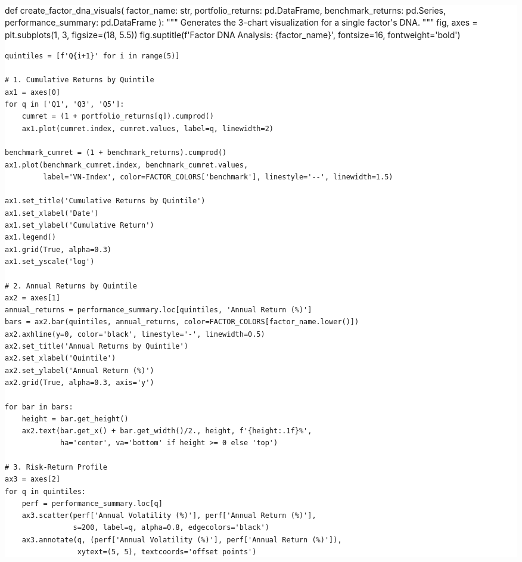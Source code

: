 def create_factor_dna_visuals(
    factor_name: str,
    portfolio_returns: pd.DataFrame,
    benchmark_returns: pd.Series,
    performance_summary: pd.DataFrame
):
    """
    Generates the 3-chart visualization for a single factor's DNA.
    """
    fig, axes = plt.subplots(1, 3, figsize=(18, 5.5))
    fig.suptitle(f'Factor DNA Analysis: {factor_name}', fontsize=16, fontweight='bold')
    
    quintiles = [f'Q{i+1}' for i in range(5)]
    
    # 1. Cumulative Returns by Quintile
    ax1 = axes[0]
    for q in ['Q1', 'Q3', 'Q5']:
        cumret = (1 + portfolio_returns[q]).cumprod()
        ax1.plot(cumret.index, cumret.values, label=q, linewidth=2)
    
    benchmark_cumret = (1 + benchmark_returns).cumprod()
    ax1.plot(benchmark_cumret.index, benchmark_cumret.values, 
             label='VN-Index', color=FACTOR_COLORS['benchmark'], linestyle='--', linewidth=1.5)
    
    ax1.set_title('Cumulative Returns by Quintile')
    ax1.set_xlabel('Date')
    ax1.set_ylabel('Cumulative Return')
    ax1.legend()
    ax1.grid(True, alpha=0.3)
    ax1.set_yscale('log')

    # 2. Annual Returns by Quintile
    ax2 = axes[1]
    annual_returns = performance_summary.loc[quintiles, 'Annual Return (%)']
    bars = ax2.bar(quintiles, annual_returns, color=FACTOR_COLORS[factor_name.lower()])
    ax2.axhline(y=0, color='black', linestyle='-', linewidth=0.5)
    ax2.set_title('Annual Returns by Quintile')
    ax2.set_xlabel('Quintile')
    ax2.set_ylabel('Annual Return (%)')
    ax2.grid(True, alpha=0.3, axis='y')
    
    for bar in bars:
        height = bar.get_height()
        ax2.text(bar.get_x() + bar.get_width()/2., height, f'{height:.1f}%', 
                 ha='center', va='bottom' if height >= 0 else 'top')

    # 3. Risk-Return Profile
    ax3 = axes[2]
    for q in quintiles:
        perf = performance_summary.loc[q]
        ax3.scatter(perf['Annual Volatility (%)'], perf['Annual Return (%)'],
                    s=200, label=q, alpha=0.8, edgecolors='black')
        ax3.annotate(q, (perf['Annual Volatility (%)'], perf['Annual Return (%)']),
                     xytext=(5, 5), textcoords='offset points')
    